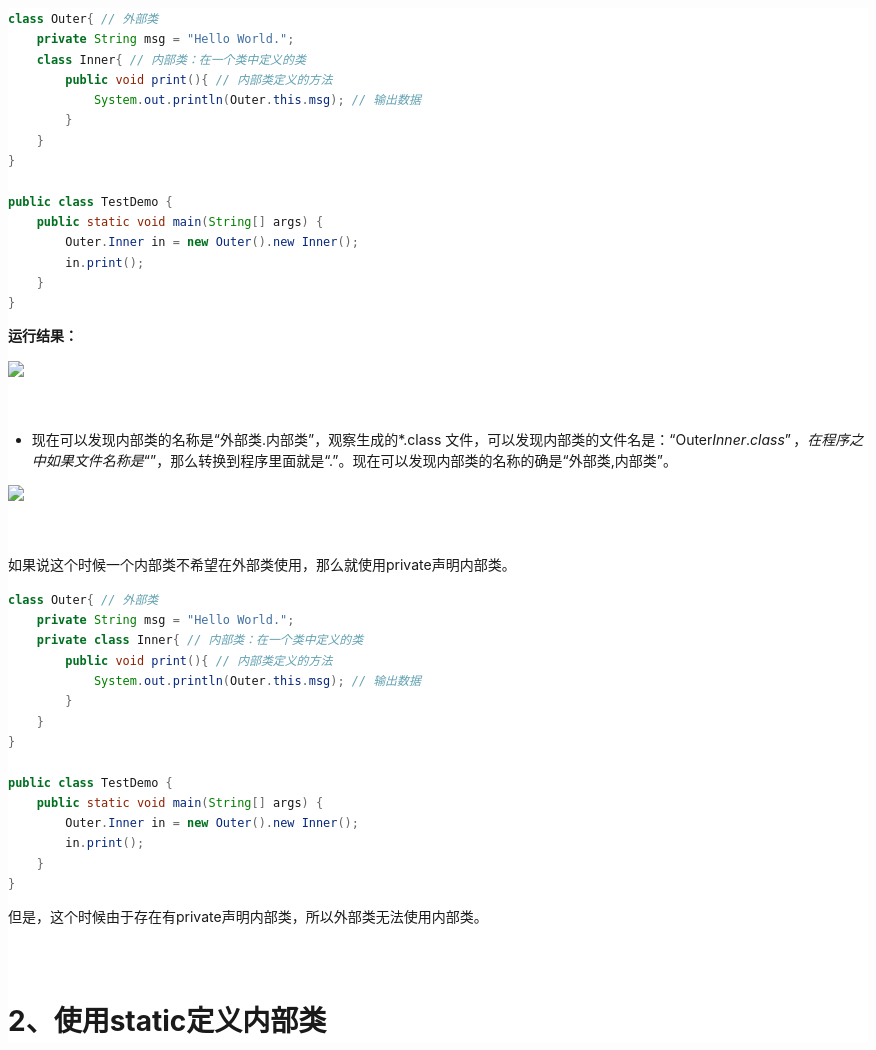 ```java
class Outer{ // 外部类
	private String msg = "Hello World.";
	class Inner{ // 内部类：在一个类中定义的类
		public void print(){ // 内部类定义的方法
			System.out.println(Outer.this.msg); // 输出数据
		}
	}
}

public class TestDemo {
	public static void main(String[] args) {
		Outer.Inner in = new Outer().new Inner();
		in.print();
	}
}
```

**运行结果：**

![](https://tcs.teambition.net/storage/3126144b4ef03436c7a50f8b067297dc4201?Signature=eyJhbGciOiJIUzI1NiIsInR5cCI6IkpXVCJ9.eyJBcHBJRCI6IjU5Mzc3MGZmODM5NjMyMDAyZTAzNThmMSIsIl9hcHBJZCI6IjU5Mzc3MGZmODM5NjMyMDAyZTAzNThmMSIsIl9vcmdhbml6YXRpb25JZCI6IiIsImV4cCI6MTYyNDcxMjMwOCwiaWF0IjoxNjI0MTA3NTA4LCJyZXNvdXJjZSI6Ii9zdG9yYWdlLzMxMjYxNDRiNGVmMDM0MzZjN2E1MGY4YjA2NzI5N2RjNDIwMSJ9.fssBaTvjAI8oRDXwiBFze4wWMiVo2ZiLpkC2ac7eVUE&download=image.png "")

<br>

- 现在可以发现内部类的名称是“外部类.内部类”，观察生成的*.class 文件，可以发现内部类的文件名是：“Outer$Inner.class”，在程序之中如果文件名称是“$”，那么转换到程序里面就是“.”。现在可以发现内部类的名称的确是“外部类,内部类”。

![](https://tcs.teambition.net/storage/3126e0dd16bd28bc68ad7cb36bc0cb1cbc06?Signature=eyJhbGciOiJIUzI1NiIsInR5cCI6IkpXVCJ9.eyJBcHBJRCI6IjU5Mzc3MGZmODM5NjMyMDAyZTAzNThmMSIsIl9hcHBJZCI6IjU5Mzc3MGZmODM5NjMyMDAyZTAzNThmMSIsIl9vcmdhbml6YXRpb25JZCI6IiIsImV4cCI6MTYyNDcxMjMwOCwiaWF0IjoxNjI0MTA3NTA4LCJyZXNvdXJjZSI6Ii9zdG9yYWdlLzMxMjZlMGRkMTZiZDI4YmM2OGFkN2NiMzZiYzBjYjFjYmMwNiJ9.wJoSlKjNMuOjAhxwf2EWoZnje-PF7ZJjylX7Bes6Cfc&download=image.png "")

<br>

如果说这个时候一个内部类不希望在外部类使用，那么就使用private声明内部类。

```java
class Outer{ // 外部类
	private String msg = "Hello World.";
	private class Inner{ // 内部类：在一个类中定义的类
		public void print(){ // 内部类定义的方法
			System.out.println(Outer.this.msg); // 输出数据
		}
	}
}

public class TestDemo {
	public static void main(String[] args) {
		Outer.Inner in = new Outer().new Inner();
		in.print();
	}
}
```

但是，这个时候由于存在有private声明内部类，所以外部类无法使用内部类。

<br>

# 2、使用static定义内部类
